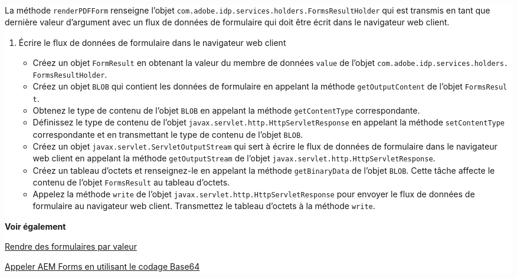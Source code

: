    La méthode `renderPDFForm` renseigne l’objet `com.adobe.idp.services.holders.FormsResultHolder` qui est transmis en tant que dernière valeur d’argument avec un flux de données de formulaire qui doit être écrit dans le navigateur web client.

1. Écrire le flux de données de formulaire dans le navigateur web client

   * Créez un objet `FormResult` en obtenant la valeur du membre de données `value` de l’objet `com.adobe.idp.services.holders.FormsResultHolder`.
   * Créez un objet `BLOB` qui contient les données de formulaire en appelant la méthode `getOutputContent` de l’objet `FormsResult`.
   * Obtenez le type de contenu de l’objet `BLOB` en appelant la méthode `getContentType` correspondante.
   * Définissez le type de contenu de l’objet `javax.servlet.http.HttpServletResponse` en appelant la méthode `setContentType` correspondante et en transmettant le type de contenu de l’objet `BLOB`.
   * Créez un objet `javax.servlet.ServletOutputStream` qui sert à écrire le flux de données de formulaire dans le navigateur web client en appelant la méthode `getOutputStream` de l’objet `javax.servlet.http.HttpServletResponse`.
   * Créez un tableau d’octets et renseignez-le en appelant la méthode `getBinaryData` de l’objet `BLOB`. Cette tâche affecte le contenu de l’objet `FormsResult` au tableau d’octets.
   * Appelez la méthode `write` de l’objet `javax.servlet.http.HttpServletResponse` pour envoyer le flux de données de formulaire au navigateur web client. Transmettez le tableau d’octets à la méthode `write`.

**Voir également**

[Rendre des formulaires par valeur](#rendering-forms-by-value)

[Appeler AEM Forms en utilisant le codage Base64](/help/forms/developing/invoking-aem-forms-using-web.md#invoking-aem-forms-using-base64-encoding)
